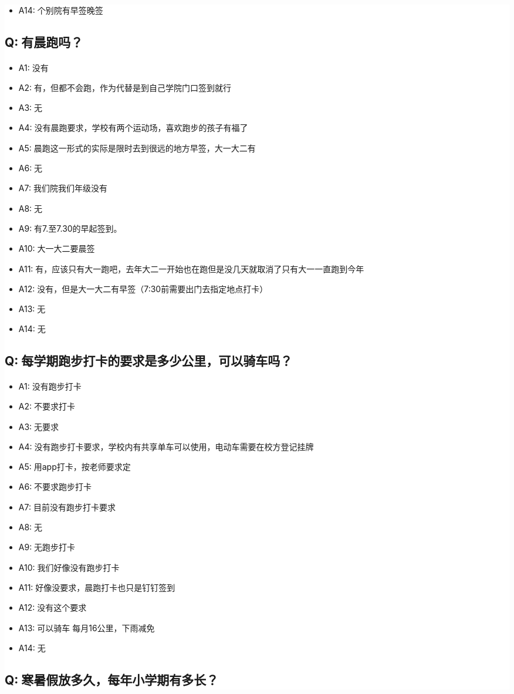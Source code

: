 - A14: 个别院有早签晚签

## Q: 有晨跑吗？

- A1: 没有

- A2: 有，但都不会跑，作为代替是到自己学院门口签到就行

- A3: 无

- A4: 没有晨跑要求，学校有两个运动场，喜欢跑步的孩子有福了

- A5: 晨跑这一形式的实际是限时去到很远的地方早签，大一大二有

- A6: 无

- A7: 我们院我们年级没有

- A8: 无

- A9: 有7.至7.30的早起签到。

- A10: 大一大二要晨签

- A11: 有，应该只有大一跑吧，去年大二一开始也在跑但是没几天就取消了只有大一一直跑到今年

- A12: 没有，但是大一大二有早签（7:30前需要出门去指定地点打卡）

- A13: 无

- A14: 无

## Q: 每学期跑步打卡的要求是多少公里，可以骑车吗？

- A1: 没有跑步打卡

- A2: 不要求打卡

- A3: 无要求

- A4: 没有跑步打卡要求，学校内有共享单车可以使用，电动车需要在校方登记挂牌

- A5: 用app打卡，按老师要求定

- A6: 不要求跑步打卡

- A7: 目前没有跑步打卡要求

- A8: 无

- A9: 无跑步打卡

- A10: 我们好像没有跑步打卡

- A11: 好像没要求，晨跑打卡也只是钉钉签到

- A12: 没有这个要求

- A13: 可以骑车 每月16公里，下雨减免

- A14: 无

## Q: 寒暑假放多久，每年小学期有多长？
